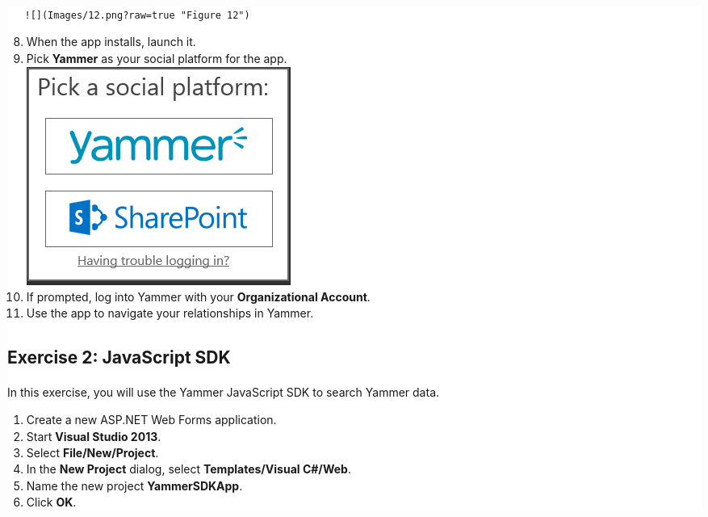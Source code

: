       ![](Images/12.png?raw=true "Figure 12")
  8. When the app installs, launch it.
  9. Pick **Yammer** as your social platform for the app.<br/>
       ![](Images/13.png?raw=true "Figure 13")
  10. If prompted, log into Yammer with your **Organizational Account**.
  11. Use the app to navigate your relationships in Yammer.

## Exercise 2: JavaScript SDK
In this exercise, you will use the Yammer JavaScript SDK to search Yammer data.

1. Create a new ASP.NET Web Forms application.
  1. Start **Visual Studio 2013**.
  2. Select **File/New/Project**.
  3. In the **New Project** dialog, select **Templates/Visual C#/Web**.
  4. Name the new project **YammerSDKApp**.
  5. Click **OK**.<br/>